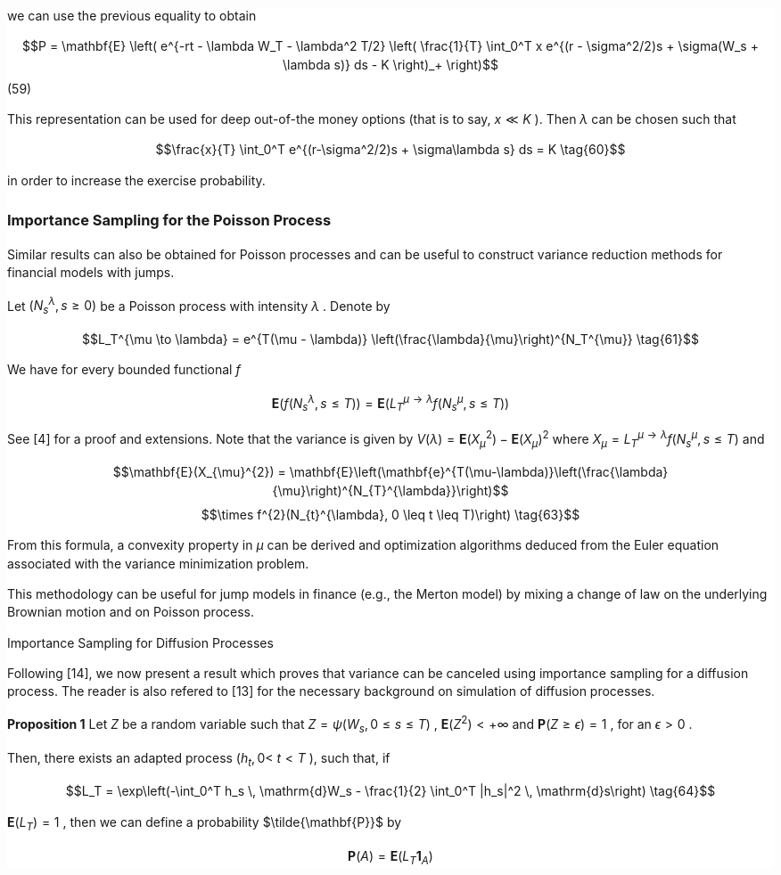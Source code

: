 we can use the previous equality to obtain

$$P = \mathbf{E} \left( e^{-rt - \lambda W_T - \lambda^2 T/2} \left( \frac{1}{T} \int_0^T x e^{(r - \sigma^2/2)s + \sigma(W_s + \lambda s)} ds - K \right)_+ \right)$$
(59)

This representation can be used for deep out-of-the money options (that is to say,  $x \ll K$ ). Then  $\lambda$  can be chosen such that

$$\frac{x}{T} \int_0^T e^{(r-\sigma^2/2)s + \sigma\lambda s} ds = K \tag{60}$$

in order to increase the exercise probability.

### Importance Sampling for the Poisson Process

Similar results can also be obtained for Poisson processes and can be useful to construct variance reduction methods for financial models with jumps.

Let  $(N_s^{\lambda}, s \ge 0)$  be a Poisson process with intensity  $\lambda$ . Denote by

$$L_T^{\mu \to \lambda} = e^{T(\mu - \lambda)} \left(\frac{\lambda}{\mu}\right)^{N_T^{\mu}} \tag{61}$$

We have for every bounded functional  $f$ 

$$\mathbf{E}\left(f(N_s^{\lambda}, s \le T)\right) = \mathbf{E}\left(L_T^{\mu \to \lambda} f(N_s^{\mu}, s \le T)\right) \tag{62}$$

See  $[4]$  for a proof and extensions. Note that the variance is given by  $V(\lambda) = \mathbf{E}(X_{\mu}^{2}) - \mathbf{E}(X_{\mu})^{2}$  where  $X_{\mu} = L_T^{\mu \to \lambda} f(N_s^{\mu}, s \leq T)$  and

$$\mathbf{E}(X_{\mu}^{2}) = \mathbf{E}\left(\mathbf{e}^{T(\mu-\lambda)}\left(\frac{\lambda}{\mu}\right)^{N_{T}^{\lambda}}\right)$$
$$\times f^{2}(N_{t}^{\lambda}, 0 \leq t \leq T)\right) \tag{63}$$

From this formula, a convexity property in  $\mu$  can be derived and optimization algorithms deduced from the Euler equation associated with the variance minimization problem.

This methodology can be useful for jump models in finance (e.g., the Merton model) by mixing a change of law on the underlying Brownian motion and on Poisson process.

Importance Sampling for Diffusion Processes

Following [14], we now present a result which proves that variance can be canceled using importance sampling for a diffusion process. The reader is also refered to [13] for the necessary background on simulation of diffusion processes.

**Proposition 1** Let  $Z$  be a random variable such that  $Z = \psi(W_s, 0 \le s \le T)$ ,  $\mathbf{E}(Z^2) < +\infty$  and  $\mathbf{P}(Z \ge \epsilon) = 1$ , for an  $\epsilon > 0$ .

Then, there exists an adapted process  $(h_t, 0 <$  $t < T$ ), such that, if

$$L_T = \exp\left(-\int_0^T h_s \, \mathrm{d}W_s - \frac{1}{2} \int_0^T |h_s|^2 \, \mathrm{d}s\right) \tag{64}$$

 $\mathbf{E}(L_T) = 1$ , then we can define a probability  $\tilde{\mathbf{P}}$  by

$$\mathbf{P}(A) = \mathbf{E} \left( L_T \mathbf{1}_A \right) \tag{65}$$
